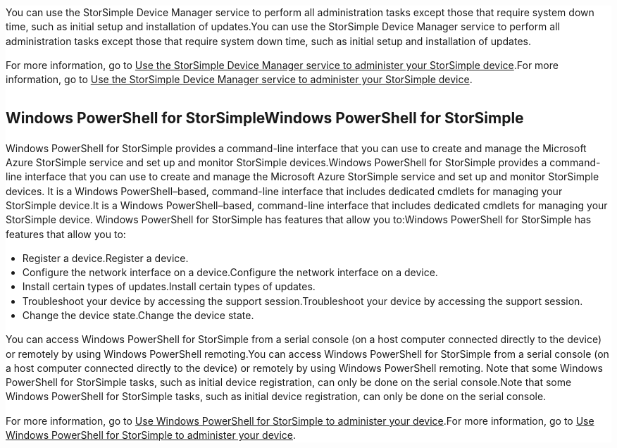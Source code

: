<span data-ttu-id="a86c5-219">You can use the StorSimple Device Manager service to perform all administration tasks except those that require system down time, such as initial setup and installation of updates.</span><span class="sxs-lookup"><span data-stu-id="a86c5-219">You can use the StorSimple Device Manager service to perform all administration tasks except those that require system down time, such as initial setup and installation of updates.</span></span>

<span data-ttu-id="a86c5-220">For more information, go to [Use the StorSimple Device Manager service to administer your StorSimple device](storsimple-8000-manager-service-administration.md).</span><span class="sxs-lookup"><span data-stu-id="a86c5-220">For more information, go to [Use the StorSimple Device Manager service to administer your StorSimple device](storsimple-8000-manager-service-administration.md).</span></span>

## <a name="windows-powershell-for-storsimple"></a><span data-ttu-id="a86c5-221">Windows PowerShell for StorSimple</span><span class="sxs-lookup"><span data-stu-id="a86c5-221">Windows PowerShell for StorSimple</span></span>
<span data-ttu-id="a86c5-222">Windows PowerShell for StorSimple provides a command-line interface that you can use to create and manage the Microsoft Azure StorSimple service and set up and monitor StorSimple devices.</span><span class="sxs-lookup"><span data-stu-id="a86c5-222">Windows PowerShell for StorSimple provides a command-line interface that you can use to create and manage the Microsoft Azure StorSimple service and set up and monitor StorSimple devices.</span></span> <span data-ttu-id="a86c5-223">It is a Windows PowerShell–based, command-line interface that includes dedicated cmdlets for managing your StorSimple device.</span><span class="sxs-lookup"><span data-stu-id="a86c5-223">It is a Windows PowerShell–based, command-line interface that includes dedicated cmdlets for managing your StorSimple device.</span></span> <span data-ttu-id="a86c5-224">Windows PowerShell for StorSimple has features that allow you to:</span><span class="sxs-lookup"><span data-stu-id="a86c5-224">Windows PowerShell for StorSimple has features that allow you to:</span></span>

* <span data-ttu-id="a86c5-225">Register a device.</span><span class="sxs-lookup"><span data-stu-id="a86c5-225">Register a device.</span></span>
* <span data-ttu-id="a86c5-226">Configure the network interface on a device.</span><span class="sxs-lookup"><span data-stu-id="a86c5-226">Configure the network interface on a device.</span></span>
* <span data-ttu-id="a86c5-227">Install certain types of updates.</span><span class="sxs-lookup"><span data-stu-id="a86c5-227">Install certain types of updates.</span></span>
* <span data-ttu-id="a86c5-228">Troubleshoot your device by accessing the support session.</span><span class="sxs-lookup"><span data-stu-id="a86c5-228">Troubleshoot your device by accessing the support session.</span></span>
* <span data-ttu-id="a86c5-229">Change the device state.</span><span class="sxs-lookup"><span data-stu-id="a86c5-229">Change the device state.</span></span>

<span data-ttu-id="a86c5-230">You can access Windows PowerShell for StorSimple from a serial console (on a host computer connected directly to the device) or remotely by using Windows PowerShell remoting.</span><span class="sxs-lookup"><span data-stu-id="a86c5-230">You can access Windows PowerShell for StorSimple from a serial console (on a host computer connected directly to the device) or remotely by using Windows PowerShell remoting.</span></span> <span data-ttu-id="a86c5-231">Note that some Windows PowerShell for StorSimple tasks, such as initial device registration, can only be done on the serial console.</span><span class="sxs-lookup"><span data-stu-id="a86c5-231">Note that some Windows PowerShell for StorSimple tasks, such as initial device registration, can only be done on the serial console.</span></span>

<span data-ttu-id="a86c5-232">For more information, go to [Use Windows PowerShell for StorSimple to administer your device](storsimple-8000-windows-powershell-administration.md).</span><span class="sxs-lookup"><span data-stu-id="a86c5-232">For more information, go to [Use Windows PowerShell for StorSimple to administer your device](storsimple-8000-windows-powershell-administration.md).</span></span>
